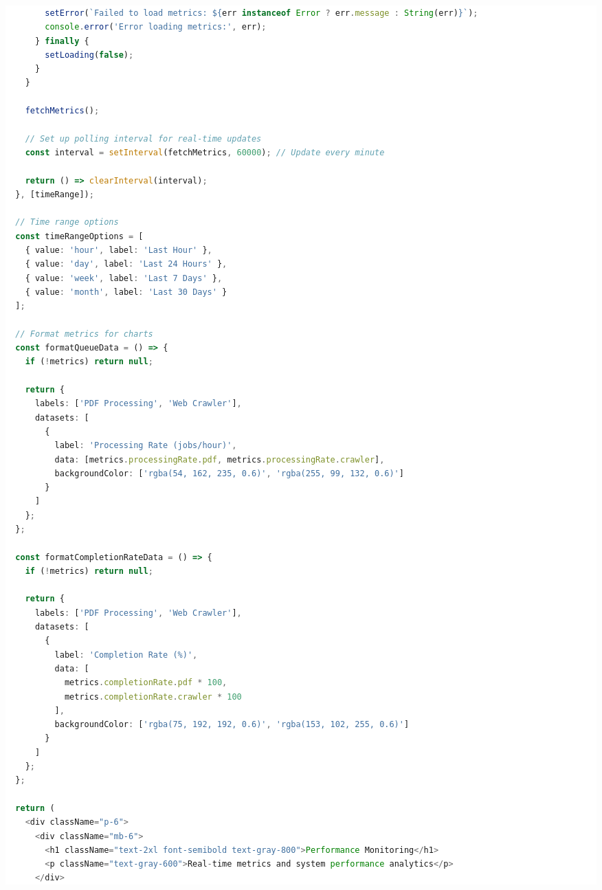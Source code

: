 ```typescript
        setError(`Failed to load metrics: ${err instanceof Error ? err.message : String(err)}`);
        console.error('Error loading metrics:', err);
      } finally {
        setLoading(false);
      }
    }
    
    fetchMetrics();
    
    // Set up polling interval for real-time updates
    const interval = setInterval(fetchMetrics, 60000); // Update every minute
    
    return () => clearInterval(interval);
  }, [timeRange]);
  
  // Time range options
  const timeRangeOptions = [
    { value: 'hour', label: 'Last Hour' },
    { value: 'day', label: 'Last 24 Hours' },
    { value: 'week', label: 'Last 7 Days' },
    { value: 'month', label: 'Last 30 Days' }
  ];
  
  // Format metrics for charts
  const formatQueueData = () => {
    if (!metrics) return null;
    
    return {
      labels: ['PDF Processing', 'Web Crawler'],
      datasets: [
        {
          label: 'Processing Rate (jobs/hour)',
          data: [metrics.processingRate.pdf, metrics.processingRate.crawler],
          backgroundColor: ['rgba(54, 162, 235, 0.6)', 'rgba(255, 99, 132, 0.6)']
        }
      ]
    };
  };
  
  const formatCompletionRateData = () => {
    if (!metrics) return null;
    
    return {
      labels: ['PDF Processing', 'Web Crawler'],
      datasets: [
        {
          label: 'Completion Rate (%)',
          data: [
            metrics.completionRate.pdf * 100, 
            metrics.completionRate.crawler * 100
          ],
          backgroundColor: ['rgba(75, 192, 192, 0.6)', 'rgba(153, 102, 255, 0.6)']
        }
      ]
    };
  };
  
  return (
    <div className="p-6">
      <div className="mb-6">
        <h1 className="text-2xl font-semibold text-gray-800">Performance Monitoring</h1>
        <p className="text-gray-600">Real-time metrics and system performance analytics</p>
      </div>
```